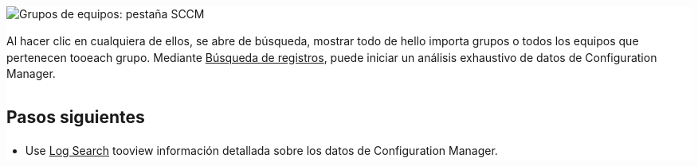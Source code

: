 ![Grupos de equipos: pestaña SCCM](./media/log-analytics-sccm/sccm-computer-groups02.png)

Al hacer clic en cualquiera de ellos, se abre de búsqueda, mostrar todo de hello importa grupos o todos los equipos que pertenecen tooeach grupo. Mediante [Búsqueda de registros](log-analytics-log-searches.md), puede iniciar un análisis exhaustivo de datos de Configuration Manager.

## <a name="next-steps"></a>Pasos siguientes
* Use [Log Search](log-analytics-log-searches.md) tooview información detallada sobre los datos de Configuration Manager.
